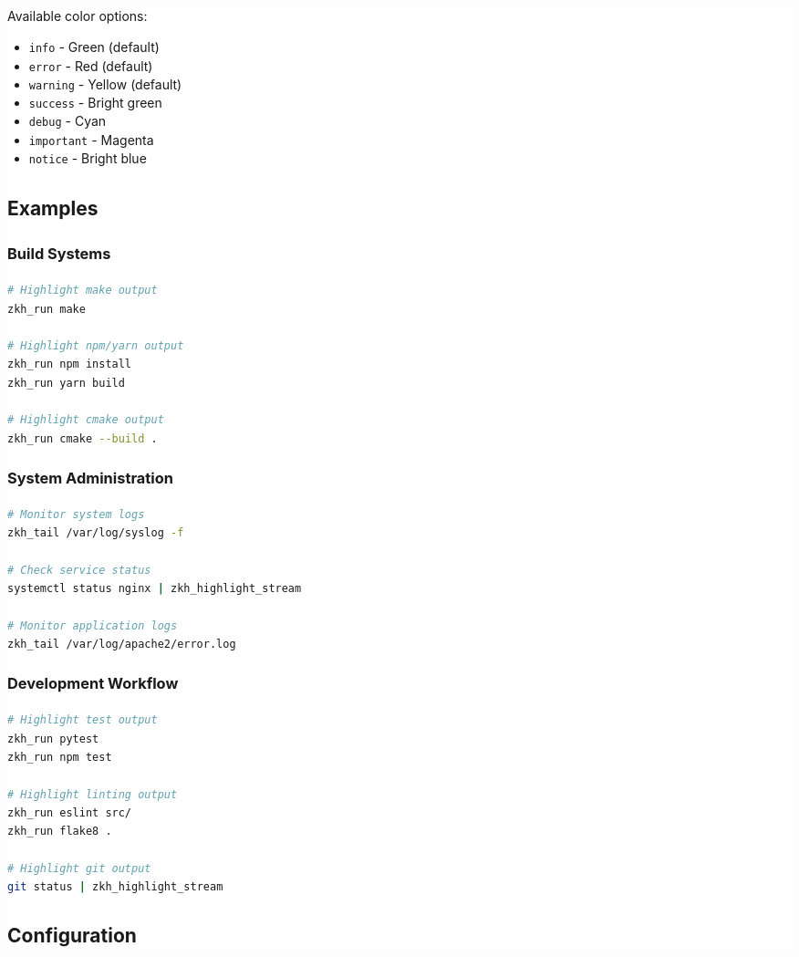 Available color options:
- `info` - Green (default)
- `error` - Red (default)  
- `warning` - Yellow (default)
- `success` - Bright green
- `debug` - Cyan
- `important` - Magenta
- `notice` - Bright blue

## Examples

### Build Systems
```bash
# Highlight make output
zkh_run make

# Highlight npm/yarn output
zkh_run npm install
zkh_run yarn build

# Highlight cmake output
zkh_run cmake --build .
```

### System Administration
```bash
# Monitor system logs
zkh_tail /var/log/syslog -f

# Check service status
systemctl status nginx | zkh_highlight_stream

# Monitor application logs
zkh_tail /var/log/apache2/error.log
```

### Development Workflow
```bash
# Highlight test output
zkh_run pytest
zkh_run npm test

# Highlight linting output
zkh_run eslint src/
zkh_run flake8 .

# Highlight git output
git status | zkh_highlight_stream
```

## Configuration
